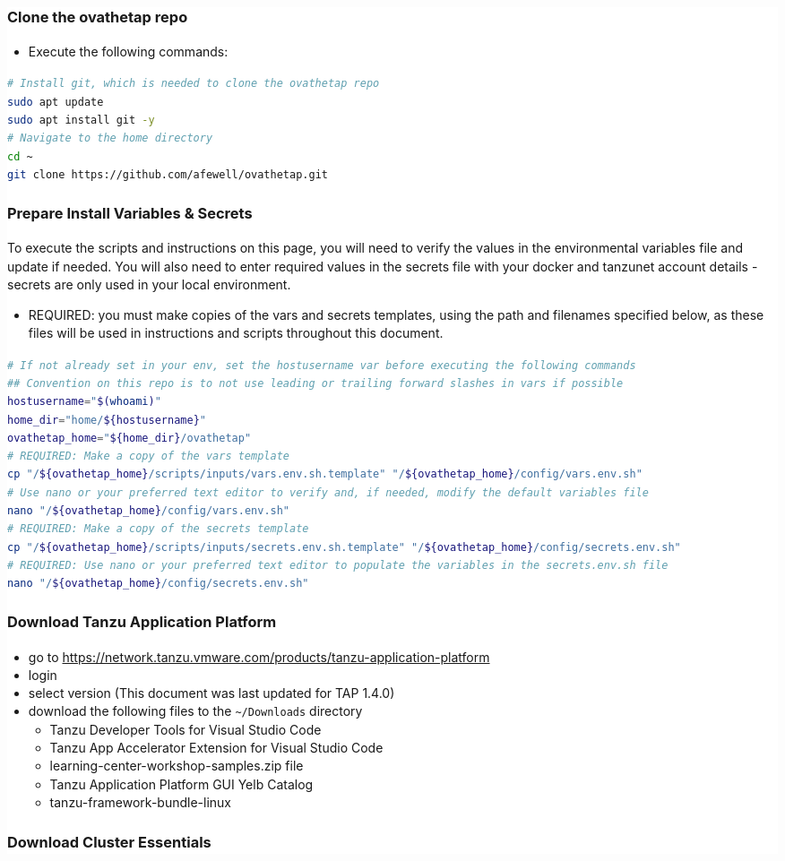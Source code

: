 ### Clone the ovathetap repo

- Execute the following commands:
```sh
# Install git, which is needed to clone the ovathetap repo
sudo apt update
sudo apt install git -y
# Navigate to the home directory
cd ~
git clone https://github.com/afewell/ovathetap.git
```

### Prepare Install Variables & Secrets 

To execute the scripts and instructions on this page, you will need to verify the values in the environmental variables file and update if needed. You will also need to enter required values in the secrets file with your docker and tanzunet account details - secrets are only used in your local environment. 

- REQUIRED: you must make copies of the vars and secrets templates, using the path and filenames specified below, as these files will be used in instructions and scripts throughout this document.
```sh
# If not already set in your env, set the hostusername var before executing the following commands
## Convention on this repo is to not use leading or trailing forward slashes in vars if possible
hostusername="$(whoami)"
home_dir="home/${hostusername}"
ovathetap_home="${home_dir}/ovathetap"
# REQUIRED: Make a copy of the vars template
cp "/${ovathetap_home}/scripts/inputs/vars.env.sh.template" "/${ovathetap_home}/config/vars.env.sh"
# Use nano or your preferred text editor to verify and, if needed, modify the default variables file
nano "/${ovathetap_home}/config/vars.env.sh"
# REQUIRED: Make a copy of the secrets template
cp "/${ovathetap_home}/scripts/inputs/secrets.env.sh.template" "/${ovathetap_home}/config/secrets.env.sh"
# REQUIRED: Use nano or your preferred text editor to populate the variables in the secrets.env.sh file
nano "/${ovathetap_home}/config/secrets.env.sh"
```

### Download Tanzu Application Platform

- go to https://network.tanzu.vmware.com/products/tanzu-application-platform
- login
- select version (This document was last updated for TAP 1.4.0)
- download the following files to the `~/Downloads` directory
  - Tanzu Developer Tools for Visual Studio Code 
  - Tanzu App Accelerator Extension for Visual Studio Code
  - learning-center-workshop-samples.zip file
  - Tanzu Application Platform GUI Yelb Catalog
  - tanzu-framework-bundle-linux

### Download Cluster Essentials
